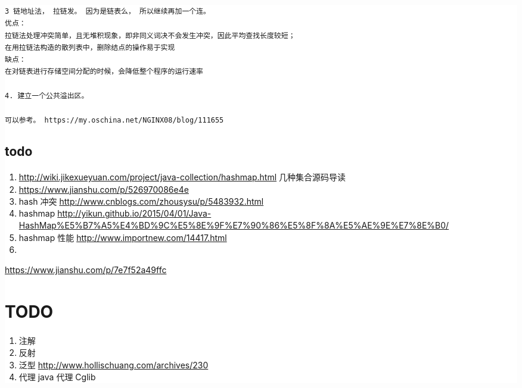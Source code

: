      
    3 链地址法， 拉链发。 因为是链表么， 所以继续再加一个连。 
    优点：
    拉链法处理冲突简单，且无堆积现象，即非同义词决不会发生冲突，因此平均查找长度较短；
    在用拉链法构造的散列表中，删除结点的操作易于实现
    缺点：
    在对链表进行存储空间分配的时候，会降低整个程序的运行速率

    4. 建立一个公共溢出区。 
        
    可以参考。 https://my.oschina.net/NGINX08/blog/111655

    
## todo
1. http://wiki.jikexueyuan.com/project/java-collection/hashmap.html 几种集合源码导读
2. https://www.jianshu.com/p/526970086e4e
3. hash 冲突 http://www.cnblogs.com/zhousysu/p/5483932.html
4. hashmap http://yikun.github.io/2015/04/01/Java-HashMap%E5%B7%A5%E4%BD%9C%E5%8E%9F%E7%90%86%E5%8F%8A%E5%AE%9E%E7%8E%B0/
5. hashmap 性能 http://www.importnew.com/14417.html
6. 



https://www.jianshu.com/p/7e7f52a49ffc


# TODO
1. 注解
2. 反射
3. 泛型
http://www.hollischuang.com/archives/230
4. 代理 java 代理 Cglib 


